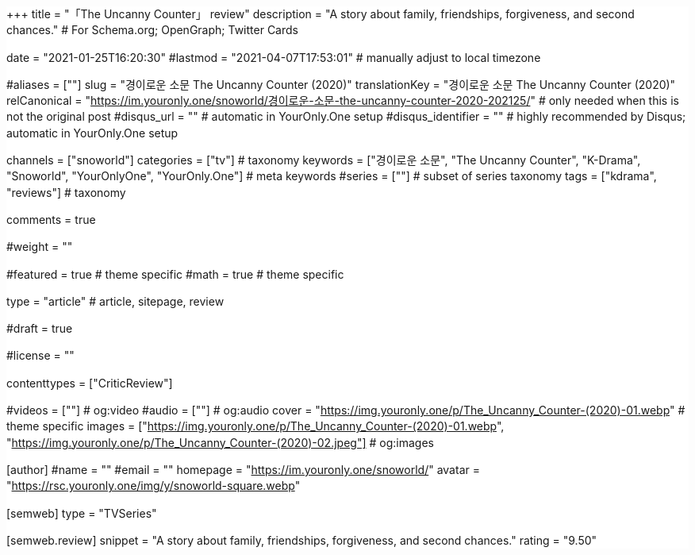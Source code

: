 +++
title = "「The Uncanny Counter」 review"
description = "A story about family, friendships, forgiveness, and second chances."	# For Schema.org; OpenGraph; Twitter Cards

date = "2021-01-25T16:20:30"
#lastmod = "2021-04-07T17:53:01"                 # manually adjust to local timezone

#aliases = [""]
slug = "경이로운 소문 The Uncanny Counter (2020)"
translationKey = "경이로운 소문 The Uncanny Counter (2020)"
relCanonical = "https://im.youronly.one/snoworld/경이로운-소문-the-uncanny-counter-2020-202125/"														# only needed when this is not the original post
#disqus_url = ""                                                    # automatic in YourOnly.One setup
#disqus_identifier = ""                                             # highly recommended by Disqus; automatic in YourOnly.One setup

channels = ["snoworld"]
categories = ["tv"]                           # taxonomy
keywords = ["경이로운 소문", "The Uncanny Counter", "K-Drama", "Snoworld", "YourOnlyOne", "YourOnly.One"]															# meta keywords
#series = [""]																# subset of series taxonomy
tags = ["kdrama", "reviews"]																	# taxonomy

comments = true

#weight = ""

#featured = true															# theme specific
#math = true																	# theme specific

type = "article"                                                           # article, sitepage, review

#draft = true

#license = ""

contenttypes = ["CriticReview"]

#videos = [""]																# og:video
#audio = [""]																# og:audio
cover = "https://img.youronly.one/p/The_Uncanny_Counter-(2020)-01.webp"       # theme specific
images = ["https://img.youronly.one/p/The_Uncanny_Counter-(2020)-01.webp", "https://img.youronly.one/p/The_Uncanny_Counter-(2020)-02.jpeg"]    # og:images

[author]
#name = ""
#email = ""
homepage = "https://im.youronly.one/snoworld/"
avatar = "https://rsc.youronly.one/img/y/snoworld-square.webp"

[semweb]
type = "TVSeries"

[semweb.review]
snippet = "A story about family, friendships, forgiveness, and second chances."
rating = "9.50"


[^a]: Wikipedia: [「The Uncanny Counter」 synopsis](https://en.wikipedia.org/wiki/The_Uncanny_Counter#Synopsis); [CC-BY-SA 3.0 Unported License](https://en.wikipedia.org/wiki/Wikipedia:Text_of_Creative_Commons_Attribution-ShareAlike_3.0_Unported_License)
